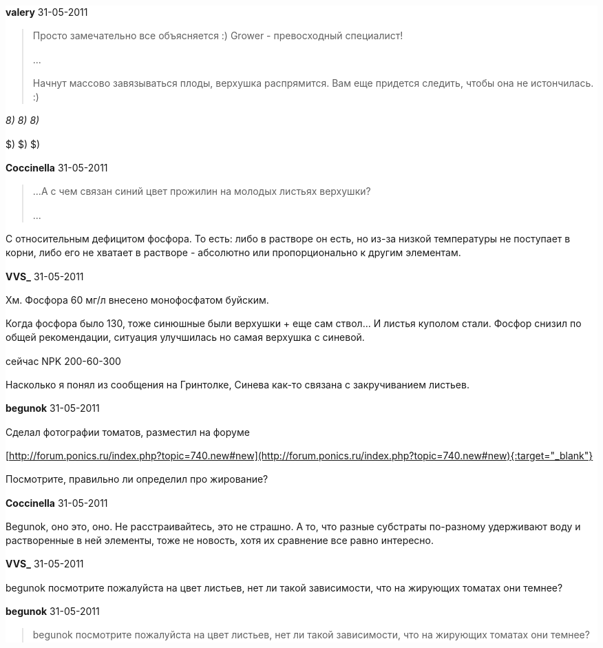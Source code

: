 
**valery** 31-05-2011

> Просто замечательно все объясняется :) Grower - превосходный специалист!
> 
> ...
> 
> Начнут массово завязываться плоды, верхушка распрямится. Вам еще придется следить, чтобы она не истончилась. :)

*8)* *8)* *8)*

$) $) $)


**Coccinella** 31-05-2011

> ...А с чем связан синий цвет прожилин на молодых листьях верхушки?
> 
> ...

С относительным дефицитом фосфора. То есть: либо в растворе он есть, но из-за низкой температуры не поступает в корни, либо его не хватает в растворе - абсолютно или пропорционально к другим элементам.


**VVS_** 31-05-2011

Хм. Фосфора 60 мг/л внесено монофосфатом буйским.

Когда фосфора было 130, тоже синюшные были верхушки + еще сам ствол... И листья куполом стали. Фосфор снизил по общей рекомендации, ситуация улучшилась но самая верхушка с синевой.

сейчас NPK 200-60-300

Насколько я понял из сообщения на Гринтолке, Синева как-то связана с закручиванием листьев.


**begunok** 31-05-2011

Сделал фотографии томатов, разместил на форуме

[http://forum.ponics.ru/index.php?topic=740.new#new](http://forum.ponics.ru/index.php?topic=740.new#new){:target="_blank"}

Посмотрите, правильно ли определил про жирование?


**Coccinella** 31-05-2011

Begunok, оно это, оно. Не расстраивайтесь, это не страшно. А то, что разные субстраты по-разному удерживают воду и растворенные в ней элементы, тоже не новость, хотя их сравнение все равно интересно.


**VVS_** 31-05-2011

begunok посмотрите пожалуйста на цвет листьев, нет ли такой зависимости, что на жирующих томатах они темнее?


**begunok** 31-05-2011

> begunok посмотрите пожалуйста на цвет листьев, нет ли такой зависимости, что на жирующих томатах они темнее?
